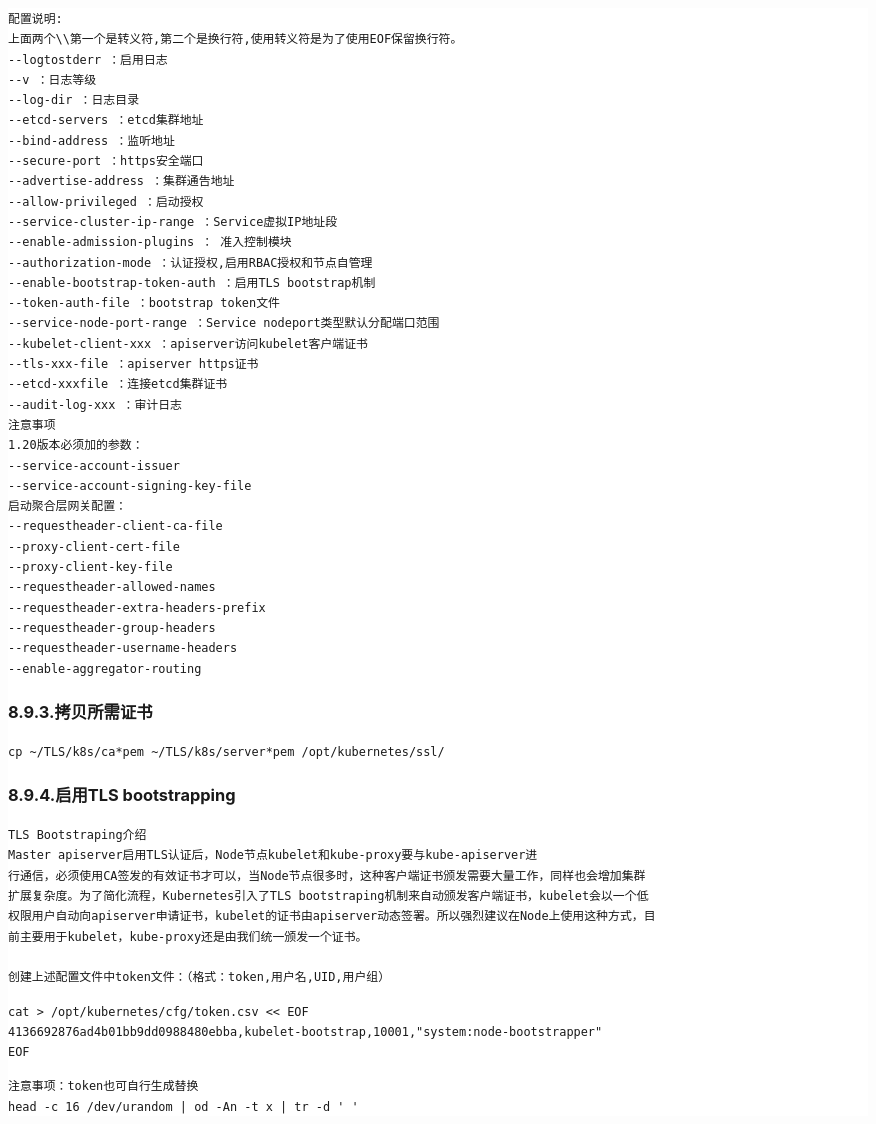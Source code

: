 	配置说明:
	上面两个\\第一个是转义符,第二个是换行符,使用转义符是为了使用EOF保留换行符。
	--logtostderr ：启用日志
	--v ：日志等级
	--log-dir ：日志目录
	--etcd-servers ：etcd集群地址
	--bind-address ：监听地址
	--secure-port ：https安全端口
	--advertise-address ：集群通告地址
	--allow-privileged ：启动授权
	--service-cluster-ip-range ：Service虚拟IP地址段
	--enable-admission-plugins ： 准入控制模块
	--authorization-mode ：认证授权,启用RBAC授权和节点自管理
	--enable-bootstrap-token-auth ：启用TLS bootstrap机制
	--token-auth-file ：bootstrap token文件
	--service-node-port-range ：Service nodeport类型默认分配端口范围
	--kubelet-client-xxx ：apiserver访问kubelet客户端证书
	--tls-xxx-file ：apiserver https证书
	--etcd-xxxfile ：连接etcd集群证书
	--audit-log-xxx ：审计日志
	注意事项
	1.20版本必须加的参数：
	--service-account-issuer
	--service-account-signing-key-file
	启动聚合层网关配置：
	--requestheader-client-ca-file
	--proxy-client-cert-file
	--proxy-client-key-file
	--requestheader-allowed-names
	--requestheader-extra-headers-prefix
	--requestheader-group-headers
	--requestheader-username-headers
	--enable-aggregator-routing

### 8.9.3.拷贝所需证书
```
cp ~/TLS/k8s/ca*pem ~/TLS/k8s/server*pem /opt/kubernetes/ssl/
```
### 8.9.4.启用TLS bootstrapping
	TLS Bootstraping介绍
	Master apiserver启用TLS认证后，Node节点kubelet和kube-proxy要与kube-apiserver进
	行通信，必须使用CA签发的有效证书才可以，当Node节点很多时，这种客户端证书颁发需要大量工作，同样也会增加集群
	扩展复杂度。为了简化流程，Kubernetes引入了TLS bootstraping机制来自动颁发客户端证书，kubelet会以一个低
	权限用户自动向apiserver申请证书，kubelet的证书由apiserver动态签署。所以强烈建议在Node上使用这种方式，目
	前主要用于kubelet，kube-proxy还是由我们统一颁发一个证书。

	创建上述配置文件中token文件：（格式：token,用户名,UID,用户组）
```
cat > /opt/kubernetes/cfg/token.csv << EOF
4136692876ad4b01bb9dd0988480ebba,kubelet-bootstrap,10001,"system:node-bootstrapper"
EOF
```
	注意事项：token也可自行生成替换
	head -c 16 /dev/urandom | od -An -t x | tr -d ' '
